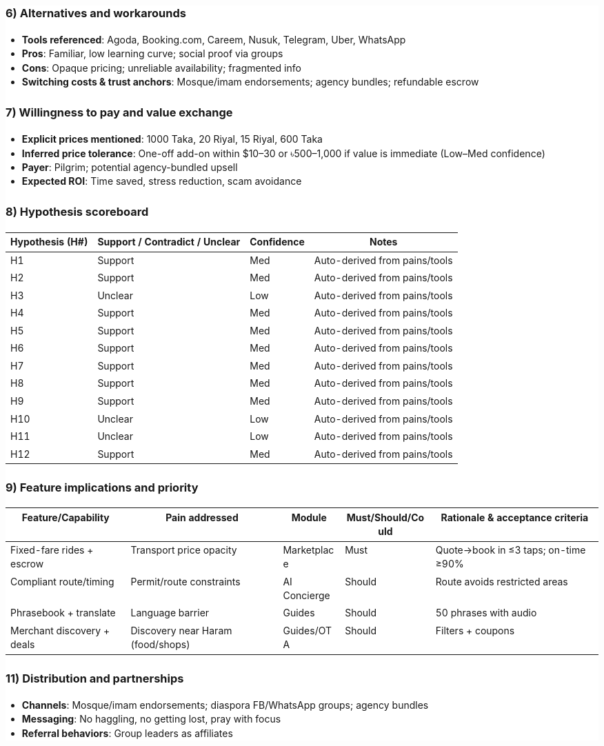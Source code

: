 ### 6) Alternatives and workarounds
- **Tools referenced**: Agoda, Booking.com, Careem, Nusuk, Telegram, Uber, WhatsApp
- **Pros**: Familiar, low learning curve; social proof via groups
- **Cons**: Opaque pricing; unreliable availability; fragmented info
- **Switching costs & trust anchors**: Mosque/imam endorsements; agency bundles; refundable escrow

### 7) Willingness to pay and value exchange
- **Explicit prices mentioned**: 1000 Taka, 20 Riyal, 15 Riyal, 600 Taka
- **Inferred price tolerance**: One-off add-on within $10–30 or ৳500–1,000 if value is immediate (Low–Med confidence)
- **Payer**: Pilgrim; potential agency-bundled upsell
- **Expected ROI**: Time saved, stress reduction, scam avoidance

### 8) Hypothesis scoreboard
| Hypothesis (H#) | Support / Contradict / Unclear | Confidence | Notes |
|---|---|---|---|
| H1 | Support | Med | Auto-derived from pains/tools |
| H2 | Support | Med | Auto-derived from pains/tools |
| H3 | Unclear | Low | Auto-derived from pains/tools |
| H4 | Support | Med | Auto-derived from pains/tools |
| H5 | Support | Med | Auto-derived from pains/tools |
| H6 | Support | Med | Auto-derived from pains/tools |
| H7 | Support | Med | Auto-derived from pains/tools |
| H8 | Support | Med | Auto-derived from pains/tools |
| H9 | Support | Med | Auto-derived from pains/tools |
| H10 | Unclear | Low | Auto-derived from pains/tools |
| H11 | Unclear | Low | Auto-derived from pains/tools |
| H12 | Support | Med | Auto-derived from pains/tools |

### 9) Feature implications and priority
| Feature/Capability | Pain addressed | Module | Must/Should/Could | Rationale & acceptance criteria |
|---|---|---|---|---|
| Fixed-fare rides + escrow | Transport price opacity | Marketplace | Must | Quote→book in ≤3 taps; on-time ≥90% |
| Compliant route/timing | Permit/route constraints | AI Concierge | Should | Route avoids restricted areas |
| Phrasebook + translate | Language barrier | Guides | Should | 50 phrases with audio |
| Merchant discovery + deals | Discovery near Haram (food/shops) | Guides/OTA | Should | Filters + coupons |
### 11) Distribution and partnerships
- **Channels**: Mosque/imam endorsements; diaspora FB/WhatsApp groups; agency bundles
- **Messaging**: No haggling, no getting lost, pray with focus
- **Referral behaviors**: Group leaders as affiliates
